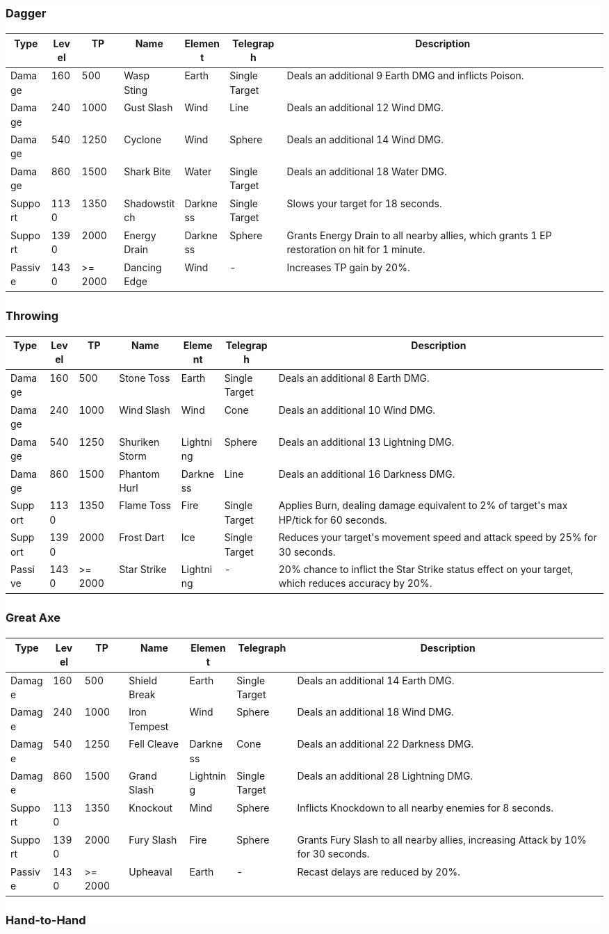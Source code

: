 ### Dagger

| Type | Level | TP | Name | Element | Telegraph | Description |
| --- | --- | --- | --- | --- | --- | --- |
| Damage | 160 | 500 | Wasp Sting | Earth | Single Target | Deals an additional 9 Earth DMG and inflicts Poison. |
| Damage | 240 | 1000 | Gust Slash | Wind | Line | Deals an additional 12 Wind DMG. |
| Damage | 540 | 1250 | Cyclone | Wind | Sphere | Deals an additional 14 Wind DMG. |
| Damage | 860 | 1500 | Shark Bite | Water | Single Target | Deals an additional 18 Water DMG. |
| Support | 1130 | 1350 | Shadowstitch | Darkness | Single Target | Slows your target for 18 seconds. |
| Support | 1390 | 2000 | Energy Drain | Darkness | Sphere | Grants Energy Drain to all nearby allies, which grants 1 EP restoration on hit for 1 minute. |
| Passive | 1430 | >= 2000 | Dancing Edge | Wind | - | Increases TP gain by 20%. |

### Throwing

| Type | Level | TP | Name | Element | Telegraph | Description |
| --- | --- | --- | --- | --- | --- | --- |
| Damage | 160 | 500 | Stone Toss | Earth | Single Target | Deals an additional 8 Earth DMG. |
| Damage | 240 | 1000 | Wind Slash | Wind | Cone | Deals an additional 10 Wind DMG. |
| Damage | 540 | 1250 | Shuriken Storm | Lightning | Sphere | Deals an additional 13 Lightning DMG. |
| Damage | 860 | 1500 | Phantom Hurl | Darkness | Line | Deals an additional 16 Darkness DMG. |
| Support | 1130 | 1350 | Flame Toss | Fire | Single Target | Applies Burn, dealing damage equivalent to 2% of target's max HP/tick for 60 seconds. |
| Support | 1390 | 2000 | Frost Dart | Ice | Single Target | Reduces your target's movement speed and attack speed by 25% for 30 seconds. |
| Passive | 1430 | >= 2000 | Star Strike | Lightning | - | 20% chance to inflict the Star Strike status effect on your target, which reduces accuracy by 20%. |

### Great Axe

| Type | Level | TP | Name | Element | Telegraph | Description |
| --- | --- | --- | --- | --- | --- | --- |
| Damage | 160 | 500 | Shield Break | Earth | Single Target | Deals an additional 14 Earth DMG. |
| Damage | 240 | 1000 | Iron Tempest | Wind | Sphere | Deals an additional 18 Wind DMG. |
| Damage | 540 | 1250 | Fell Cleave | Darkness | Cone | Deals an additional 22 Darkness DMG. |
| Damage | 860 | 1500 | Grand Slash | Lightning | Single Target | Deals an additional 28 Lightning DMG. |
| Support | 1130 | 1350 | Knockout | Mind | Sphere | Inflicts Knockdown to all nearby enemies for 8 seconds. |
| Support | 1390 | 2000 | Fury Slash | Fire | Sphere | Grants Fury Slash to all nearby allies, increasing Attack by 10% for 30 seconds. |
| Passive | 1430 | >= 2000 | Upheaval | Earth | - | Recast delays are reduced by 20%. |

### Hand-to-Hand
